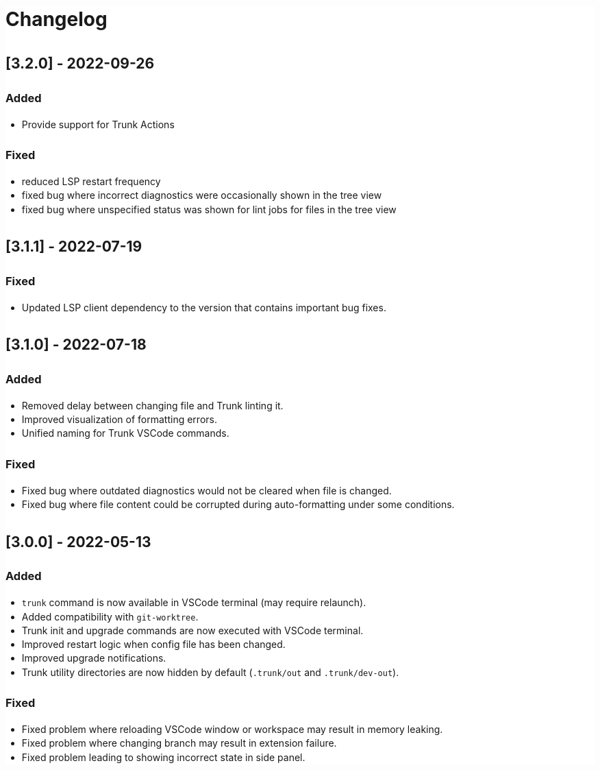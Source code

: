 # Changelog

## [3.2.0] - 2022-09-26

### Added

- Provide support for Trunk Actions

### Fixed

- reduced LSP restart frequency
- fixed bug where incorrect diagnostics were occasionally shown in the tree view
- fixed bug where unspecified status was shown for lint jobs for files in the tree view

## [3.1.1] - 2022-07-19

### Fixed

- Updated LSP client dependency to the version that contains important bug fixes.

## [3.1.0] - 2022-07-18

### Added

- Removed delay between changing file and Trunk linting it.
- Improved visualization of formatting errors.
- Unified naming for Trunk VSCode commands.

### Fixed

- Fixed bug where outdated diagnostics would not be cleared when file is changed.
- Fixed bug where file content could be corrupted during auto-formatting under some conditions.

## [3.0.0] - 2022-05-13

### Added

- `trunk` command is now available in VSCode terminal (may require relaunch).
- Added compatibility with `git-worktree`.
- Trunk init and upgrade commands are now executed with VSCode terminal.
- Improved restart logic when config file has been changed.
- Improved upgrade notifications.
- Trunk utility directories are now hidden by default (`.trunk/out` and `.trunk/dev-out`).

### Fixed

- Fixed problem where reloading VSCode window or workspace may result in memory leaking.
- Fixed problem where changing branch may result in extension failure.
- Fixed problem leading to showing incorrect state in side panel.
